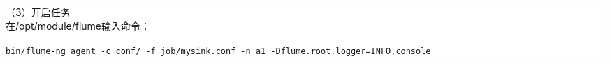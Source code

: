```txt
```  
（3）开启任务  
在/opt/module/flume输入命令：  
```txt
bin/flume-ng agent -c conf/ -f job/mysink.conf -n a1 -Dflume.root.logger=INFO,console
```  






